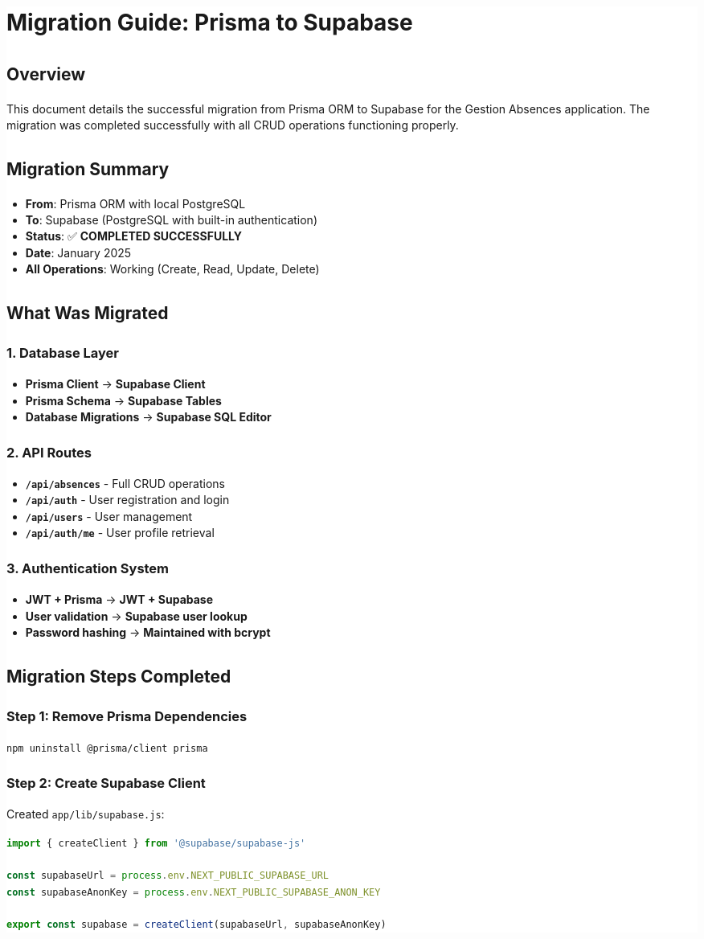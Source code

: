 # Migration Guide: Prisma to Supabase

## Overview

This document details the successful migration from Prisma ORM to Supabase for the Gestion Absences application. The migration was completed successfully with all CRUD operations functioning properly.

## Migration Summary

- **From**: Prisma ORM with local PostgreSQL
- **To**: Supabase (PostgreSQL with built-in authentication)
- **Status**: ✅ **COMPLETED SUCCESSFULLY**
- **Date**: January 2025
- **All Operations**: Working (Create, Read, Update, Delete)

## What Was Migrated

### 1. Database Layer
- **Prisma Client** → **Supabase Client**
- **Prisma Schema** → **Supabase Tables**
- **Database Migrations** → **Supabase SQL Editor**

### 2. API Routes
- **`/api/absences`** - Full CRUD operations
- **`/api/auth`** - User registration and login
- **`/api/users`** - User management
- **`/api/auth/me`** - User profile retrieval

### 3. Authentication System
- **JWT + Prisma** → **JWT + Supabase**
- **User validation** → **Supabase user lookup**
- **Password hashing** → **Maintained with bcrypt**

## Migration Steps Completed

### Step 1: Remove Prisma Dependencies
```bash
npm uninstall @prisma/client prisma
```

### Step 2: Create Supabase Client
Created `app/lib/supabase.js`:
```javascript
import { createClient } from '@supabase/supabase-js'

const supabaseUrl = process.env.NEXT_PUBLIC_SUPABASE_URL
const supabaseAnonKey = process.env.NEXT_PUBLIC_SUPABASE_ANON_KEY

export const supabase = createClient(supabaseUrl, supabaseAnonKey)
```
